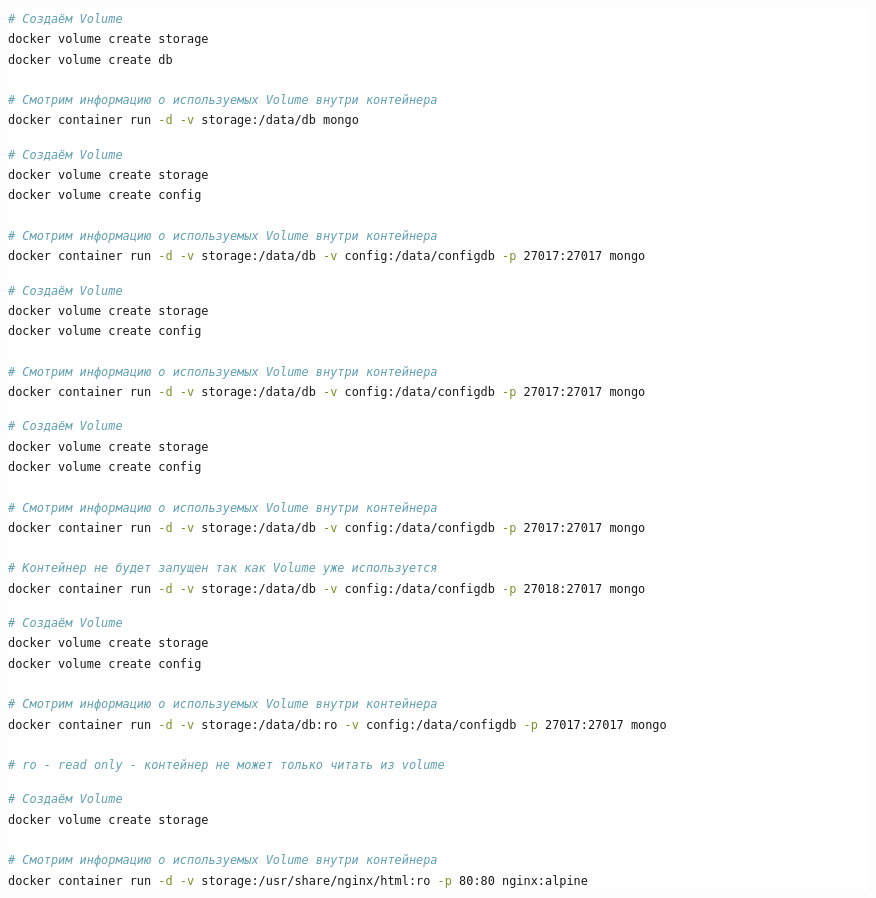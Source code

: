```bash
# Создаём Volume
docker volume create storage
docker volume create db

# Смотрим информацию о используемых Volume внутри контейнера
docker container run -d -v storage:/data/db mongo
```

```bash
# Создаём Volume
docker volume create storage
docker volume create config

# Смотрим информацию о используемых Volume внутри контейнера
docker container run -d -v storage:/data/db -v config:/data/configdb -p 27017:27017 mongo
```

```bash
# Создаём Volume
docker volume create storage
docker volume create config

# Смотрим информацию о используемых Volume внутри контейнера
docker container run -d -v storage:/data/db -v config:/data/configdb -p 27017:27017 mongo
```

```bash
# Создаём Volume
docker volume create storage
docker volume create config

# Смотрим информацию о используемых Volume внутри контейнера
docker container run -d -v storage:/data/db -v config:/data/configdb -p 27017:27017 mongo

# Контейнер не будет запущен так как Volume уже используется
docker container run -d -v storage:/data/db -v config:/data/configdb -p 27018:27017 mongo
```

```bash
# Создаём Volume
docker volume create storage
docker volume create config

# Смотрим информацию о используемых Volume внутри контейнера
docker container run -d -v storage:/data/db:ro -v config:/data/configdb -p 27017:27017 mongo

# ro - read only - контейнер не может только читать из volume
```

```bash
# Создаём Volume
docker volume create storage

# Смотрим информацию о используемых Volume внутри контейнера
docker container run -d -v storage:/usr/share/nginx/html:ro -p 80:80 nginx:alpine
```
